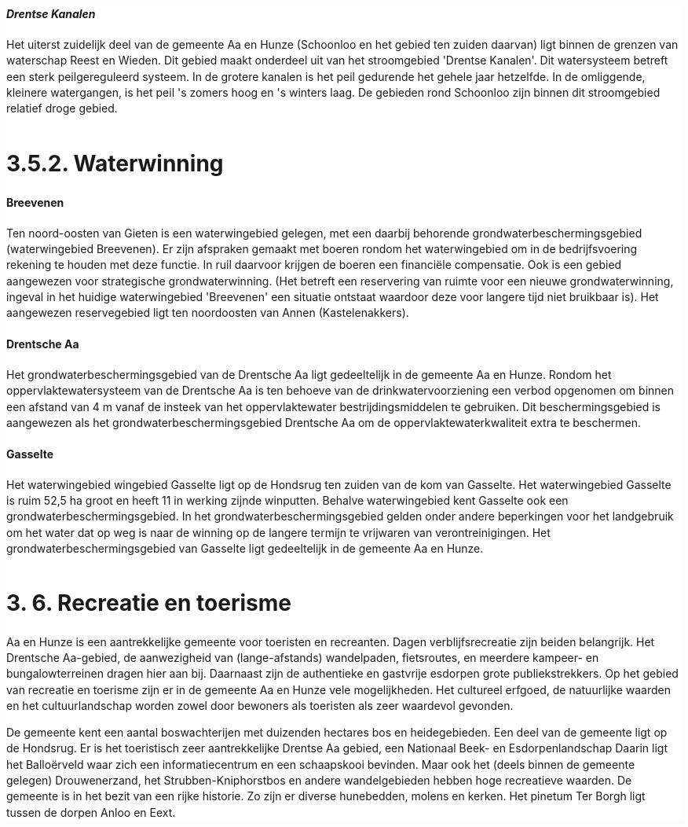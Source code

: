 #### *Drentse Kanalen*

Het uiterst zuidelijk deel van de gemeente Aa en Hunze (Schoonloo en het gebied ten zuiden daarvan) ligt binnen de grenzen van waterschap Reest en Wieden. Dit gebied maakt onderdeel uit van het stroomgebied 'Drentse Kanalen'. Dit watersysteem betreft een sterk peilgereguleerd systeem. In de grotere kanalen is het peil gedurende het gehele jaar hetzelfde. In de omliggende, kleinere watergangen, is het peil 's zomers hoog en 's winters laag. De gebieden rond Schoonloo zijn binnen dit stroomgebied relatief droge gebied.

# 3.5.2. Waterwinning

#### **Breevenen**

Ten noord-oosten van Gieten is een waterwingebied gelegen, met een daarbij behorende grondwaterbeschermingsgebied (waterwingebied Breevenen). Er zijn afspraken gemaakt met boeren rondom het waterwingebied om in de bedrijfsvoering rekening te houden met deze functie. In ruil daarvoor krijgen de boeren een financiële compensatie. Ook is een gebied aangewezen voor strategische grondwaterwinning. (Het betreft een reservering van ruimte voor een nieuwe grondwaterwinning, ingeval in het huidige waterwingebied 'Breevenen' een situatie ontstaat waardoor deze voor langere tijd niet bruikbaar is). Het aangewezen reservegebied ligt ten noordoosten van Annen (Kastelenakkers).

#### **Drentsche Aa**

Het grondwaterbeschermingsgebied van de Drentsche Aa ligt gedeeltelijk in de gemeente Aa en Hunze. Rondom het oppervlaktewatersysteem van de Drentsche Aa is ten behoeve van de drinkwatervoorziening een verbod opgenomen om binnen een afstand van 4 m vanaf de insteek van het oppervlaktewater bestrijdingsmiddelen te gebruiken. Dit beschermingsgebied is aangewezen als het grondwaterbeschermingsgebied Drentsche Aa om de oppervlaktewaterkwaliteit extra te beschermen.

#### **Gasselte**

Het waterwingebied wingebied Gasselte ligt op de Hondsrug ten zuiden van de kom van Gasselte. Het waterwingebied Gasselte is ruim 52,5 ha groot en heeft 11 in werking zijnde winputten. Behalve waterwingebied kent Gasselte ook een grondwaterbeschermingsgebied. In het grondwaterbeschermingsgebied gelden onder andere beperkingen voor het landgebruik om het water dat op weg is naar de winning op de langere termijn te vrijwaren van verontreinigingen. Het grondwaterbeschermingsgebied van Gasselte ligt gedeeltelijk in de gemeente Aa en Hunze.

# <span id="page-26-0"></span>**3. 6. Recreatie en toerisme**

Aa en Hunze is een aantrekkelijke gemeente voor toeristen en recreanten. Dagen verblijfsrecreatie zijn beiden belangrijk. Het Drentsche Aa-gebied, de aanwezigheid van (lange-afstands) wandelpaden, fietsroutes, en meerdere kampeer- en bungalowterreinen dragen hier aan bij. Daarnaast zijn de authentieke en gastvrije esdorpen grote publiekstrekkers. Op het gebied van recreatie en toerisme zijn er in de gemeente Aa en Hunze vele mogelijkheden. Het cultureel erfgoed, de natuurlijke waarden en het cultuurlandschap worden zowel door bewoners als toeristen als zeer waardevol gevonden.

De gemeente kent een aantal boswachterijen met duizenden hectares bos en heidegebieden. Een deel van de gemeente ligt op de Hondsrug. Er is het toeristisch zeer aantrekkelijke Drentse Aa gebied, een Nationaal Beek- en Esdorpenlandschap Daarin ligt het Balloërveld waar zich een informatiecentrum en een schaapskooi bevinden. Maar ook het (deels binnen de gemeente gelegen) Drouwenerzand, het Strubben-Kniphorstbos en andere wandelgebieden hebben hoge recreatieve waarden. De gemeente is in het bezit van een rijke historie. Zo zijn er diverse hunebedden, molens en kerken. Het pinetum Ter Borgh ligt tussen de dorpen Anloo en Eext.
